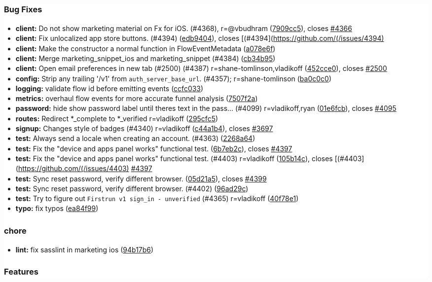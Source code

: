 
### Bug Fixes

* **client:** Do not show marketing material on Fx for iOS. (#4368), r=@vbudhram ([7909cc5](https://github.com/mozilla/fxa-content-server/commit/7909cc5)), closes [#4366](https://github.com/mozilla/fxa-content-server/issues/4366)
* **client:** Fix unlocalized app store buttons. (#4394) ([edb9404](https://github.com/mozilla/fxa-content-server/commit/edb9404)), closes [(#4394](https://github.com/(/issues/4394)
* **client:** Make the constructor a normal function in FlowEventMetadata ([a078e6f](https://github.com/mozilla/fxa-content-server/commit/a078e6f))
* **client:** Merge marketing_snippet_ios and marketing_snippet (#4384) ([cb34b95](https://github.com/mozilla/fxa-content-server/commit/cb34b95))
* **client:** Open email preferences in new tab (#2500) (#4387) r=shane-tomlinson,vladikoff ([452cce0](https://github.com/mozilla/fxa-content-server/commit/452cce0)), closes [#2500](https://github.com/mozilla/fxa-content-server/issues/2500)
* **config:** Strip any trailing '/v1' from `auth_server_base_url`. (#4357); r=shane-tomlinson ([ba0c0c0](https://github.com/mozilla/fxa-content-server/commit/ba0c0c0))
* **logging:** validate flow id before emitting events ([ccfc033](https://github.com/mozilla/fxa-content-server/commit/ccfc033))
* **metrics:** overhaul flow events for more accurate funnel analysis ([7507f2a](https://github.com/mozilla/fxa-content-server/commit/7507f2a))
* **password:** hide show password label until theres text in the pass… (#4099) r=vladikoff,ryan ([01e6fcb](https://github.com/mozilla/fxa-content-server/commit/01e6fcb)), closes [#4095](https://github.com/mozilla/fxa-content-server/issues/4095)
* **routes:** Redirect *_complete to *_verified r=vladikoff ([295cfc5](https://github.com/mozilla/fxa-content-server/commit/295cfc5))
* **signup:** Changes style of badges (#4340) r=vladikoff ([c44a1b4](https://github.com/mozilla/fxa-content-server/commit/c44a1b4)), closes [#3697](https://github.com/mozilla/fxa-content-server/issues/3697)
* **test:** Always send a locale when creating an account. (#4363) ([2268a64](https://github.com/mozilla/fxa-content-server/commit/2268a64))
* **test:** Fix the "device and apps panel works" functional test. ([6b7eb2c](https://github.com/mozilla/fxa-content-server/commit/6b7eb2c)), closes [#4397](https://github.com/mozilla/fxa-content-server/issues/4397)
* **test:** Fix the "device and apps panel works" functional test. (#4403) r=vladikoff ([105b14c](https://github.com/mozilla/fxa-content-server/commit/105b14c)), closes [(#4403](https://github.com/(/issues/4403) [#4397](https://github.com/mozilla/fxa-content-server/issues/4397)
* **test:** Sync reset password, verify different browser. ([05d21a5](https://github.com/mozilla/fxa-content-server/commit/05d21a5)), closes [#4399](https://github.com/mozilla/fxa-content-server/issues/4399)
* **test:** Sync reset password, verify different browser. (#4402) ([96ad29c](https://github.com/mozilla/fxa-content-server/commit/96ad29c))
* **test:** Try to figure out `Firstrun v1 sign_in - unverified` (#4365) r=vladikoff ([40f78e1](https://github.com/mozilla/fxa-content-server/commit/40f78e1))
* **typo:** fix typos ([ea84f99](https://github.com/mozilla/fxa-content-server/commit/ea84f99))

### chore

* **lint:** fix sasslint in marketing ios ([94b17b6](https://github.com/mozilla/fxa-content-server/commit/94b17b6))

### Features

